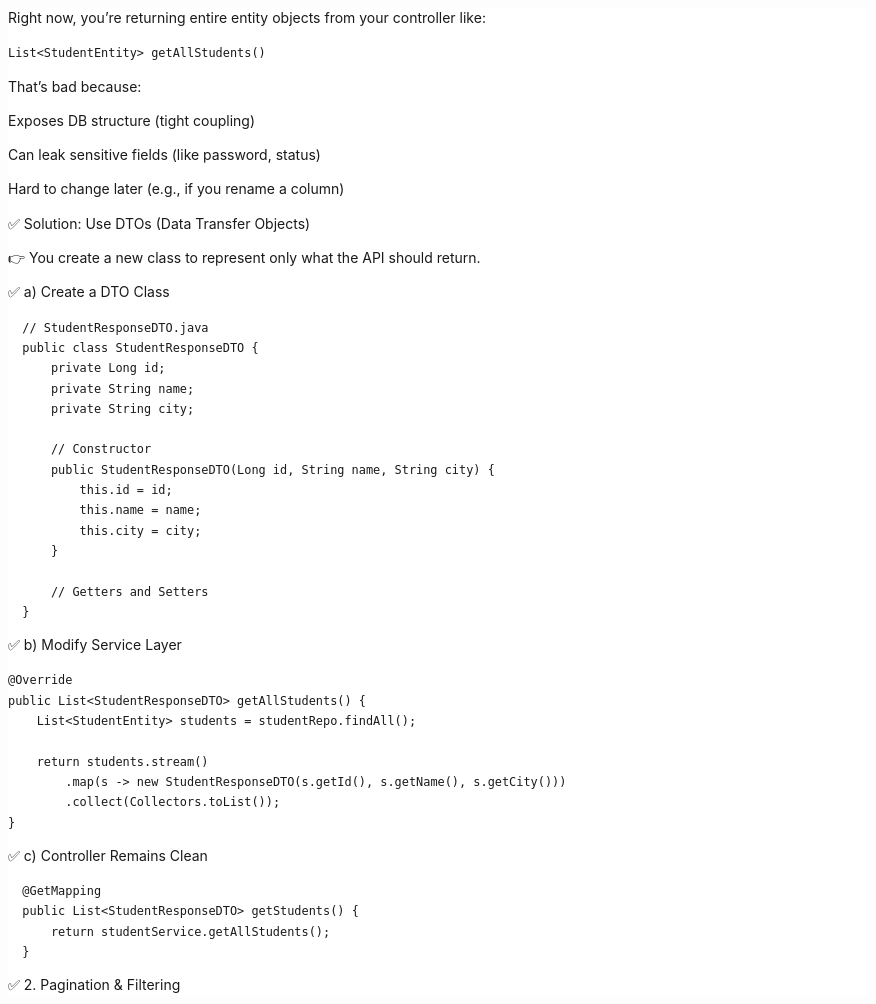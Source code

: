 
Right now, you’re returning entire entity objects from your controller like:
  
    List<StudentEntity> getAllStudents()

That’s bad because:

Exposes DB structure (tight coupling)

Can leak sensitive fields (like password, status)

Hard to change later (e.g., if you rename a column)



✅ Solution: Use DTOs (Data Transfer Objects)

👉 You create a new class to represent only what the API should return.


✅ a) Create a DTO Class

      
      
      // StudentResponseDTO.java
      public class StudentResponseDTO {
          private Long id;
          private String name;
          private String city;
      
          // Constructor
          public StudentResponseDTO(Long id, String name, String city) {
              this.id = id;
              this.name = name;
              this.city = city;
          }
      
          // Getters and Setters
      }

✅ b) Modify Service Layer


    @Override
    public List<StudentResponseDTO> getAllStudents() {
        List<StudentEntity> students = studentRepo.findAll();
    
        return students.stream()
            .map(s -> new StudentResponseDTO(s.getId(), s.getName(), s.getCity()))
            .collect(Collectors.toList());
    }
    
    
✅ c) Controller Remains Clean


      @GetMapping
      public List<StudentResponseDTO> getStudents() {
          return studentService.getAllStudents();
      }


✅ 2. Pagination & Filtering
